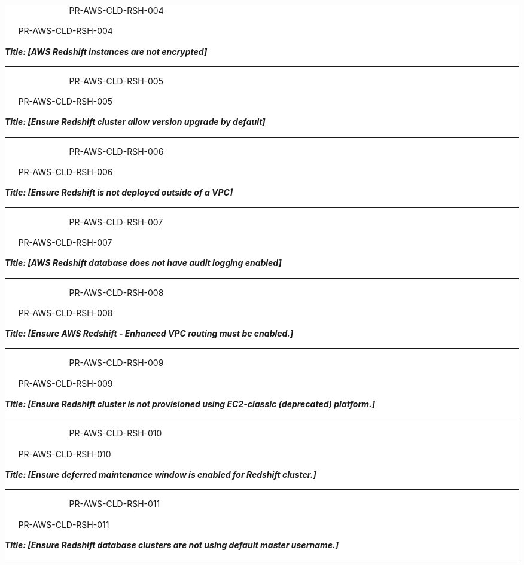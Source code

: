 ***<font color="white">Master Test ID:</font>*** PR-AWS-CLD-RSH-004

***<font color="white">ID:</font>*** PR-AWS-CLD-RSH-004

***Title: [AWS Redshift instances are not encrypted]***

----------------------------------------------------

***<font color="white">Master Test ID:</font>*** PR-AWS-CLD-RSH-005

***<font color="white">ID:</font>*** PR-AWS-CLD-RSH-005

***Title: [Ensure Redshift cluster allow version upgrade by default]***

----------------------------------------------------

***<font color="white">Master Test ID:</font>*** PR-AWS-CLD-RSH-006

***<font color="white">ID:</font>*** PR-AWS-CLD-RSH-006

***Title: [Ensure Redshift is not deployed outside of a VPC]***

----------------------------------------------------

***<font color="white">Master Test ID:</font>*** PR-AWS-CLD-RSH-007

***<font color="white">ID:</font>*** PR-AWS-CLD-RSH-007

***Title: [AWS Redshift database does not have audit logging enabled]***

----------------------------------------------------

***<font color="white">Master Test ID:</font>*** PR-AWS-CLD-RSH-008

***<font color="white">ID:</font>*** PR-AWS-CLD-RSH-008

***Title: [Ensure AWS Redshift - Enhanced VPC routing must be enabled.]***

----------------------------------------------------

***<font color="white">Master Test ID:</font>*** PR-AWS-CLD-RSH-009

***<font color="white">ID:</font>*** PR-AWS-CLD-RSH-009

***Title: [Ensure Redshift cluster is not provisioned using EC2-classic (deprecated) platform.]***

----------------------------------------------------

***<font color="white">Master Test ID:</font>*** PR-AWS-CLD-RSH-010

***<font color="white">ID:</font>*** PR-AWS-CLD-RSH-010

***Title: [Ensure deferred maintenance window is enabled for Redshift cluster.]***

----------------------------------------------------

***<font color="white">Master Test ID:</font>*** PR-AWS-CLD-RSH-011

***<font color="white">ID:</font>*** PR-AWS-CLD-RSH-011

***Title: [Ensure Redshift database clusters are not using default master username.]***

----------------------------------------------------


[API Gateway should have API Endpoint type as private and not exposed to internet]: https://github.com/prancer-io/prancer-compliance-test/tree/master/docs/policies/aws/Cloud/all/PR-AWS-CLD-AG-001.md
[AWS ACM Certificate with wildcard domain name]: https://github.com/prancer-io/prancer-compliance-test/tree/master/docs/policies/aws/Cloud/all/PR-AWS-CLD-ACM-001.md
[AWS API Gateway REST API is not configured with AWS Web Application Firewall v2 (AWS WAFv2)]: https://github.com/prancer-io/prancer-compliance-test/tree/master/docs/policies/aws/Cloud/all/PR-AWS-CLD-AG-008.md
[AWS API Gateway endpoints without client certificate authentication]: https://github.com/prancer-io/prancer-compliance-test/tree/master/docs/policies/aws/Cloud/all/PR-AWS-CLD-AG-007.md
[AWS API gateway request authorization is not set]: https://github.com/prancer-io/prancer-compliance-test/tree/master/docs/policies/aws/Cloud/all/PR-AWS-CLD-AG-003.md
[AWS API gateway request parameter is not validated]: https://github.com/prancer-io/prancer-compliance-test/tree/master/docs/policies/aws/Cloud/all/PR-AWS-CLD-AG-002.md
[AWS Access logging not enabled on S3 buckets]: https://github.com/prancer-io/prancer-compliance-test/tree/master/docs/policies/aws/Cloud/all/PR-AWS-CLD-S3-001.md
[AWS Application Load Balancer (ALB) listener that allow connection requests over HTTP]: https://github.com/prancer-io/prancer-compliance-test/tree/master/docs/policies/aws/Cloud/all/PR-AWS-CLD-ELB-011.md
[AWS Certificate Manager (ACM) has certificates with Certificate Transparency Logging disabled]: https://github.com/prancer-io/prancer-compliance-test/tree/master/docs/policies/aws/Cloud/all/PR-AWS-CLD-ACM-002.md
[AWS CloudFormation stack configured without SNS topic]: https://github.com/prancer-io/prancer-compliance-test/tree/master/docs/policies/aws/Cloud/all/PR-AWS-CLD-CFR-001.md
[AWS CloudFront Distributions with Field-Level Encryption not enabled]: https://github.com/prancer-io/prancer-compliance-test/tree/master/docs/policies/aws/Cloud/all/PR-AWS-CLD-CF-001.md
[AWS CloudFront distribution is using insecure SSL protocols for HTTPS communication]: https://github.com/prancer-io/prancer-compliance-test/tree/master/docs/policies/aws/Cloud/all/PR-AWS-CLD-CF-002.md
[AWS CloudFront distribution with access logging disabled]: https://github.com/prancer-io/prancer-compliance-test/tree/master/docs/policies/aws/Cloud/all/PR-AWS-CLD-CF-003.md
[AWS CloudFront origin protocol policy does not enforce HTTPS-only]: https://github.com/prancer-io/prancer-compliance-test/tree/master/docs/policies/aws/Cloud/all/PR-AWS-CLD-CF-004.md
[AWS CloudFront viewer protocol policy is not configured with HTTPS]: https://github.com/prancer-io/prancer-compliance-test/tree/master/docs/policies/aws/Cloud/all/PR-AWS-CLD-CF-005.md
[AWS CloudFront web distribution that allow TLS versions 1.0 or lower]: https://github.com/prancer-io/prancer-compliance-test/tree/master/docs/policies/aws/Cloud/all/PR-AWS-CLD-CF-006.md
[AWS CloudFront web distribution with AWS Web Application Firewall (AWS WAF) service disabled]: https://github.com/prancer-io/prancer-compliance-test/tree/master/docs/policies/aws/Cloud/all/PR-AWS-CLD-CF-007.md
[AWS CloudFront web distribution with default SSL certificate]: https://github.com/prancer-io/prancer-compliance-test/tree/master/docs/policies/aws/Cloud/all/PR-AWS-CLD-CF-008.md
[AWS CloudFront web distribution with geo restriction disabled]: https://github.com/prancer-io/prancer-compliance-test/tree/master/docs/policies/aws/Cloud/all/PR-AWS-CLD-CF-009.md
[AWS CloudTrail is not enabled in all regions]: https://github.com/prancer-io/prancer-compliance-test/tree/master/docs/policies/aws/Cloud/all/PR-AWS-CLD-CT-001.md
[AWS CloudTrail log validation is not enabled in all regions]: https://github.com/prancer-io/prancer-compliance-test/tree/master/docs/policies/aws/Cloud/all/PR-AWS-CLD-CT-002.md
[AWS CloudTrail logs are not encrypted using Customer Master Keys (CMKs)]: https://github.com/prancer-io/prancer-compliance-test/tree/master/docs/policies/aws/Cloud/all/PR-AWS-CLD-CT-003.md
[AWS Cloudfront Distribution with S3 have Origin Access set to disabled]: https://github.com/prancer-io/prancer-compliance-test/tree/master/docs/policies/aws/Cloud/all/PR-AWS-CLD-CF-010.md
[AWS CodeDeploy application compute platform must be ECS or Lambda]: https://github.com/prancer-io/prancer-compliance-test/tree/master/docs/policies/aws/Cloud/all/PR-AWS-CLD-CD-001.md